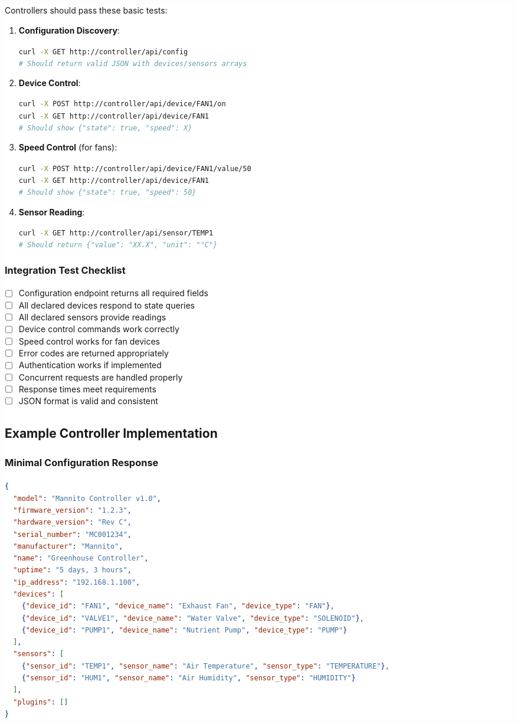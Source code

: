 Controllers should pass these basic tests:

1. **Configuration Discovery**:
   ```bash
   curl -X GET http://controller/api/config
   # Should return valid JSON with devices/sensors arrays
   ```

2. **Device Control**:
   ```bash
   curl -X POST http://controller/api/device/FAN1/on
   curl -X GET http://controller/api/device/FAN1
   # Should show {"state": true, "speed": X}
   ```

3. **Speed Control** (for fans):
   ```bash
   curl -X POST http://controller/api/device/FAN1/value/50
   curl -X GET http://controller/api/device/FAN1  
   # Should show {"state": true, "speed": 50}
   ```

4. **Sensor Reading**:
   ```bash
   curl -X GET http://controller/api/sensor/TEMP1
   # Should return {"value": "XX.X", "unit": "°C"}
   ```

### Integration Test Checklist

- [ ] Configuration endpoint returns all required fields
- [ ] All declared devices respond to state queries
- [ ] All declared sensors provide readings
- [ ] Device control commands work correctly  
- [ ] Speed control works for fan devices
- [ ] Error codes are returned appropriately
- [ ] Authentication works if implemented
- [ ] Concurrent requests are handled properly
- [ ] Response times meet requirements
- [ ] JSON format is valid and consistent

## Example Controller Implementation

### Minimal Configuration Response

```json
{
  "model": "Mannito Controller v1.0",
  "firmware_version": "1.2.3", 
  "hardware_version": "Rev C",
  "serial_number": "MC001234",
  "manufacturer": "Mannito",
  "name": "Greenhouse Controller",
  "uptime": "5 days, 3 hours",
  "ip_address": "192.168.1.100",
  "devices": [
    {"device_id": "FAN1", "device_name": "Exhaust Fan", "device_type": "FAN"},
    {"device_id": "VALVE1", "device_name": "Water Valve", "device_type": "SOLENOID"},
    {"device_id": "PUMP1", "device_name": "Nutrient Pump", "device_type": "PUMP"}
  ],
  "sensors": [
    {"sensor_id": "TEMP1", "sensor_name": "Air Temperature", "sensor_type": "TEMPERATURE"},
    {"sensor_id": "HUM1", "sensor_name": "Air Humidity", "sensor_type": "HUMIDITY"}
  ],
  "plugins": []
}
```
